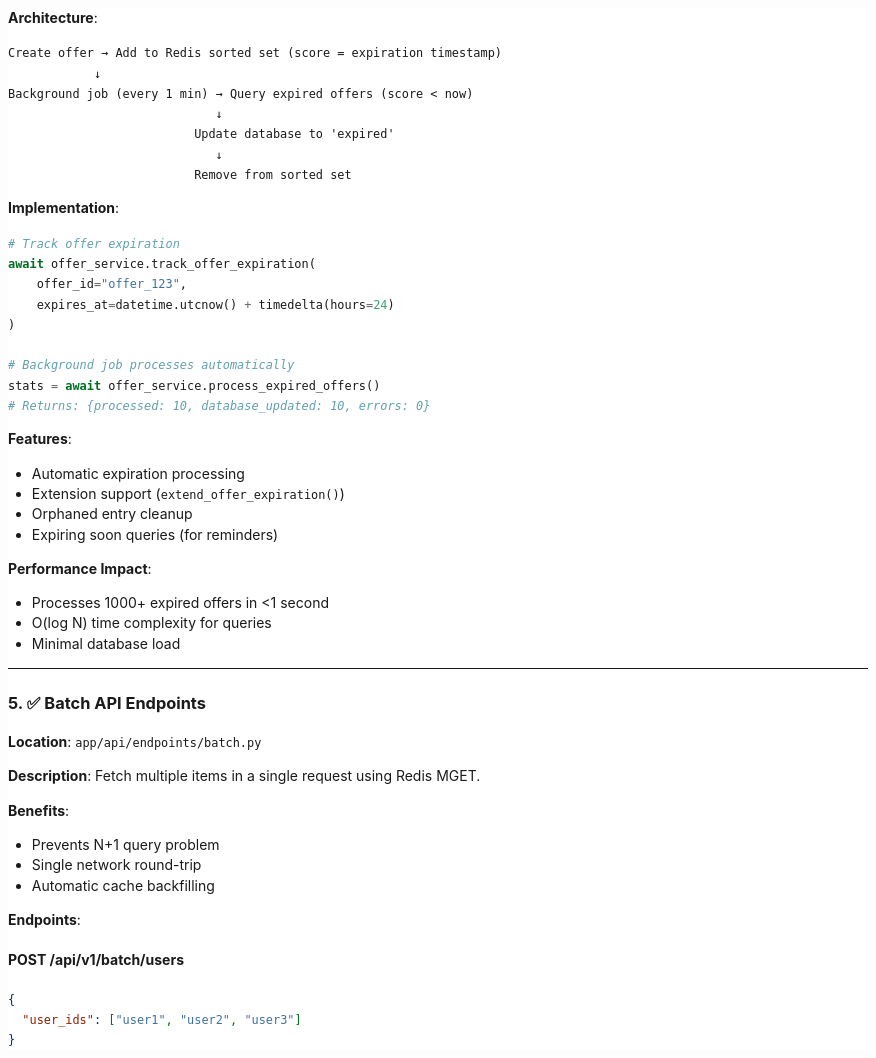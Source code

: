**Architecture**:
```
Create offer → Add to Redis sorted set (score = expiration timestamp)
            ↓
Background job (every 1 min) → Query expired offers (score < now)
                             ↓
                          Update database to 'expired'
                             ↓
                          Remove from sorted set
```

**Implementation**:
```python
# Track offer expiration
await offer_service.track_offer_expiration(
    offer_id="offer_123",
    expires_at=datetime.utcnow() + timedelta(hours=24)
)

# Background job processes automatically
stats = await offer_service.process_expired_offers()
# Returns: {processed: 10, database_updated: 10, errors: 0}
```

**Features**:
- Automatic expiration processing
- Extension support (`extend_offer_expiration()`)
- Orphaned entry cleanup
- Expiring soon queries (for reminders)

**Performance Impact**:
- Processes 1000+ expired offers in <1 second
- O(log N) time complexity for queries
- Minimal database load

---

### 5. ✅ Batch API Endpoints

**Location**: `app/api/endpoints/batch.py`

**Description**: Fetch multiple items in a single request using Redis MGET.

**Benefits**:
- Prevents N+1 query problem
- Single network round-trip
- Automatic cache backfilling

**Endpoints**:

#### POST /api/v1/batch/users
```json
{
  "user_ids": ["user1", "user2", "user3"]
}
```
